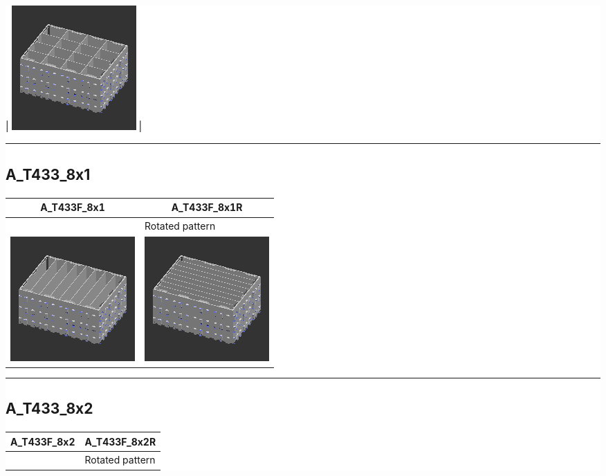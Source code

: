| ![preview](png/A_T433F_4x4.png) | 


---
## A_T433_8x1
| **A_T433F_8x1** | **A_T433F_8x1R** | 
| --- | --- | 
|  | Rotated pattern | 
| ![preview](png/A_T433F_8x1.png) | ![preview](png/A_T433F_8x1R.png) | 


---
## A_T433_8x2
| **A_T433F_8x2** | **A_T433F_8x2R** | 
| --- | --- | 
|  | Rotated pattern | 